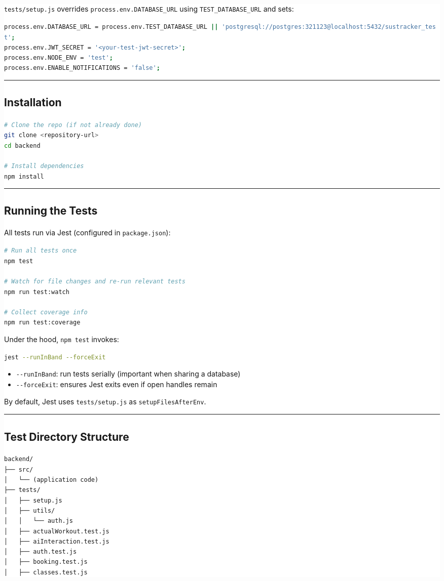 `tests/setup.js` overrides `process.env.DATABASE_URL` using `TEST_DATABASE_URL` and sets:

```bash
process.env.DATABASE_URL = process.env.TEST_DATABASE_URL || 'postgresql://postgres:321123@localhost:5432/sustracker_test';
process.env.JWT_SECRET = '<your-test-jwt-secret>';
process.env.NODE_ENV = 'test';
process.env.ENABLE_NOTIFICATIONS = 'false';
```

---

## Installation

```bash
# Clone the repo (if not already done)
git clone <repository-url>
cd backend

# Install dependencies
npm install
```

---

## Running the Tests

All tests run via Jest (configured in `package.json`):

```bash
# Run all tests once
npm test

# Watch for file changes and re-run relevant tests
npm run test:watch

# Collect coverage info
npm run test:coverage
```

Under the hood, `npm test` invokes:

```bash
jest --runInBand --forceExit
```

* `--runInBand`: run tests serially (important when sharing a database)
* `--forceExit`: ensures Jest exits even if open handles remain

By default, Jest uses `tests/setup.js` as `setupFilesAfterEnv`.

---

## Test Directory Structure

```
backend/
├── src/
│   └── (application code)
├── tests/
│   ├── setup.js
│   ├── utils/
│   │   └── auth.js
│   ├── actualWorkout.test.js
│   ├── aiInteraction.test.js
│   ├── auth.test.js
│   ├── booking.test.js
│   ├── classes.test.js
```